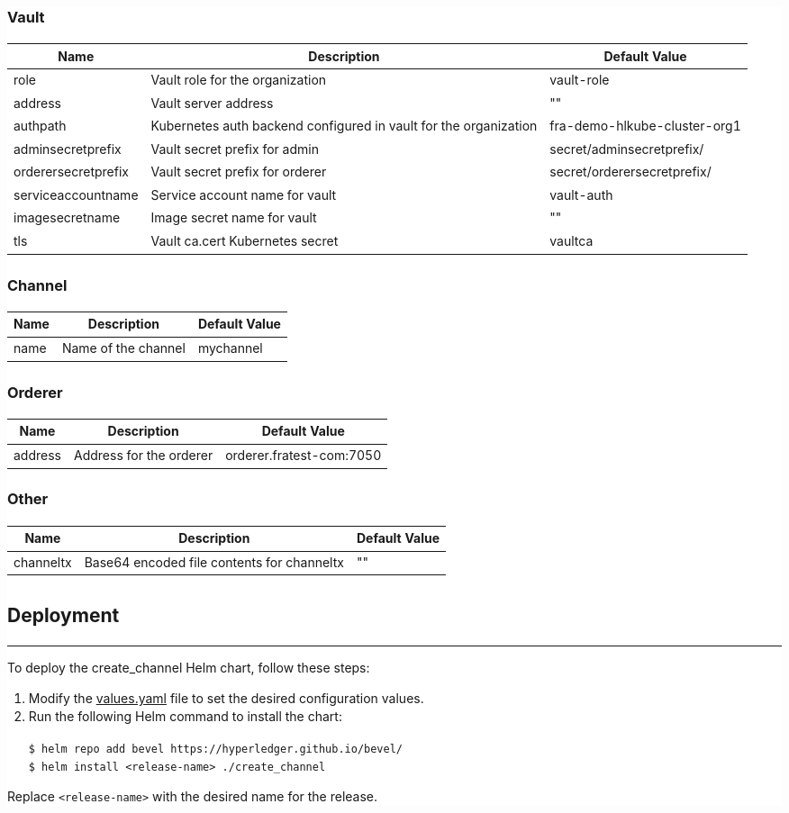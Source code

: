 ### Vault

| Name                | Description                                                         | Default Value                 |
| ------------------- | --------------------------------------------------------------------| ------------------------------|
| role                | Vault role for the organization                                     | vault-role                    |
| address             | Vault server address                                                | ""                            |
| authpath            | Kubernetes auth backend configured in vault for the organization    | fra-demo-hlkube-cluster-org1  |
| adminsecretprefix   | Vault secret prefix for admin                                       | secret/adminsecretprefix/     |
| orderersecretprefix | Vault secret prefix for orderer                                     | secret/orderersecretprefix/   |
| serviceaccountname  | Service account name for vault                                      | vault-auth                    |
| imagesecretname     | Image secret name for vault                                         | ""                            |
| tls                 | Vault ca.cert Kubernetes secret                                     | vaultca                       |

### Channel

| Name   | Description                       | Default Value  |
| ------ | --------------------------------- | -------------- |
| name   | Name of the channel               | mychannel      |

### Orderer

| Name    | Description                 | Default Value             |
| ------- | ----------------------------| --------------------------|
| address | Address for the orderer     | orderer.fratest-com:7050  |

### Other

| Name       | Description                                  | Default Value   |
| ---------- | ---------------------------------------------| --------------- |
| channeltx  | Base64 encoded file contents for channeltx   | ""              |


<a name = "deployment"></a>
## Deployment
---

To deploy the create_channel Helm chart, follow these steps:

1. Modify the [values.yaml](https://github.com/hyperledger/bevel/blob/main/platforms/hyperledger-fabric/charts/create_channel/values.yaml) file to set the desired configuration values.
2. Run the following Helm command to install the chart:
    ```
    $ helm repo add bevel https://hyperledger.github.io/bevel/
    $ helm install <release-name> ./create_channel
    ```
Replace `<release-name>` with the desired name for the release.
